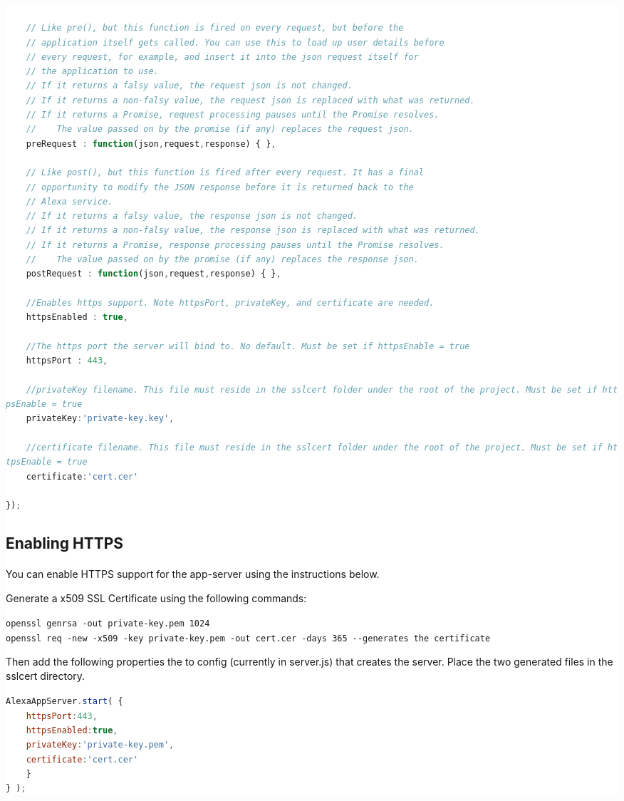 ```javascript
	
	// Like pre(), but this function is fired on every request, but before the 
	// application itself gets called. You can use this to load up user details before
	// every request, for example, and insert it into the json request itself for
	// the application to use.
	// If it returns a falsy value, the request json is not changed.
	// If it returns a non-falsy value, the request json is replaced with what was returned.
	// If it returns a Promise, request processing pauses until the Promise resolves.
	//    The value passed on by the promise (if any) replaces the request json.
	preRequest : function(json,request,response) { },
	
	// Like post(), but this function is fired after every request. It has a final 
	// opportunity to modify the JSON response before it is returned back to the
	// Alexa service.
	// If it returns a falsy value, the response json is not changed.
	// If it returns a non-falsy value, the response json is replaced with what was returned.
	// If it returns a Promise, response processing pauses until the Promise resolves.
	//    The value passed on by the promise (if any) replaces the response json.
	postRequest : function(json,request,response) { },
	
	//Enables https support. Note httpsPort, privateKey, and certificate are needed.
	httpsEnabled : true,
	
	//The https port the server will bind to. No default. Must be set if httpsEnable = true
	httpsPort : 443,
	
	//privateKey filename. This file must reside in the sslcert folder under the root of the project. Must be set if httpsEnable = true
	privateKey:'private-key.key',
	
	//certificate filename. This file must reside in the sslcert folder under the root of the project. Must be set if httpsEnable = true
	certificate:'cert.cer'

});
```

## Enabling HTTPS 

You can enable HTTPS support for the app-server using the instructions below.


Generate a x509 SSL Certificate using the following commands:

```
openssl genrsa -out private-key.pem 1024
openssl req -new -x509 -key private-key.pem -out cert.cer -days 365 --generates the certificate
```

Then add the following properties the to config (currently in server.js) that creates the server. Place the two generated files in the sslcert directory.
	
```javascript
AlexaAppServer.start( {
	httpsPort:443,
	httpsEnabled:true,
	privateKey:'private-key.pem',
	certificate:'cert.cer'
	}
} );
```

